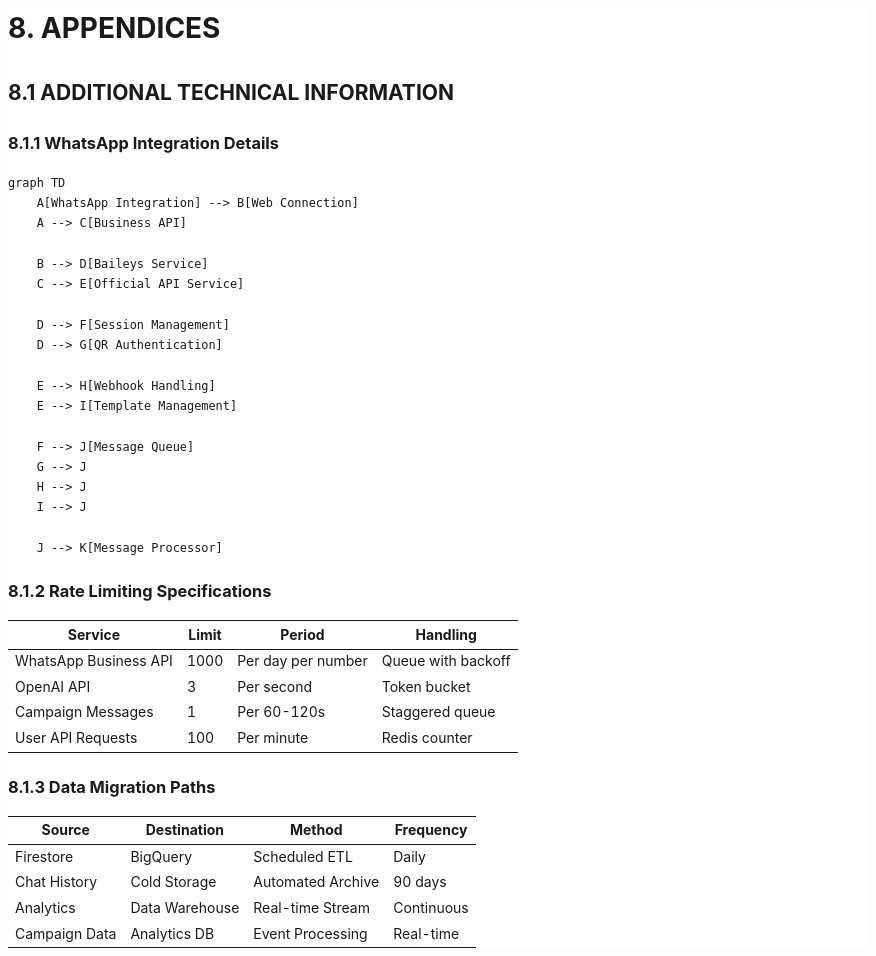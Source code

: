 # 8. APPENDICES

## 8.1 ADDITIONAL TECHNICAL INFORMATION

### 8.1.1 WhatsApp Integration Details

```mermaid
graph TD
    A[WhatsApp Integration] --> B[Web Connection]
    A --> C[Business API]
    
    B --> D[Baileys Service]
    C --> E[Official API Service]
    
    D --> F[Session Management]
    D --> G[QR Authentication]
    
    E --> H[Webhook Handling]
    E --> I[Template Management]
    
    F --> J[Message Queue]
    G --> J
    H --> J
    I --> J
    
    J --> K[Message Processor]
```

### 8.1.2 Rate Limiting Specifications

| Service | Limit | Period | Handling |
|---------|-------|--------|----------|
| WhatsApp Business API | 1000 | Per day per number | Queue with backoff |
| OpenAI API | 3 | Per second | Token bucket |
| Campaign Messages | 1 | Per 60-120s | Staggered queue |
| User API Requests | 100 | Per minute | Redis counter |

### 8.1.3 Data Migration Paths

| Source | Destination | Method | Frequency |
|--------|-------------|--------|-----------|
| Firestore | BigQuery | Scheduled ETL | Daily |
| Chat History | Cold Storage | Automated Archive | 90 days |
| Analytics | Data Warehouse | Real-time Stream | Continuous |
| Campaign Data | Analytics DB | Event Processing | Real-time |
